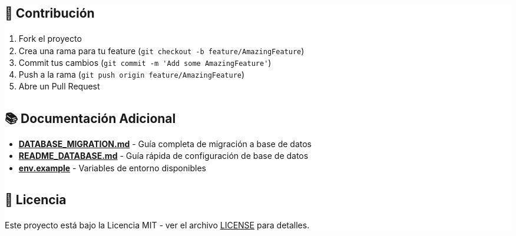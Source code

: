 ## 🤝 Contribución

1. Fork el proyecto
2. Crea una rama para tu feature (`git checkout -b feature/AmazingFeature`)
3. Commit tus cambios (`git commit -m 'Add some AmazingFeature'`)
4. Push a la rama (`git push origin feature/AmazingFeature`)
5. Abre un Pull Request

## 📚 Documentación Adicional

- **[DATABASE_MIGRATION.md](DATABASE_MIGRATION.md)** - Guía completa de migración a base de datos
- **[README_DATABASE.md](README_DATABASE.md)** - Guía rápida de configuración de base de datos
- **[env.example](env.example)** - Variables de entorno disponibles

## 📄 Licencia

Este proyecto está bajo la Licencia MIT - ver el archivo [LICENSE](LICENSE) para detalles.
